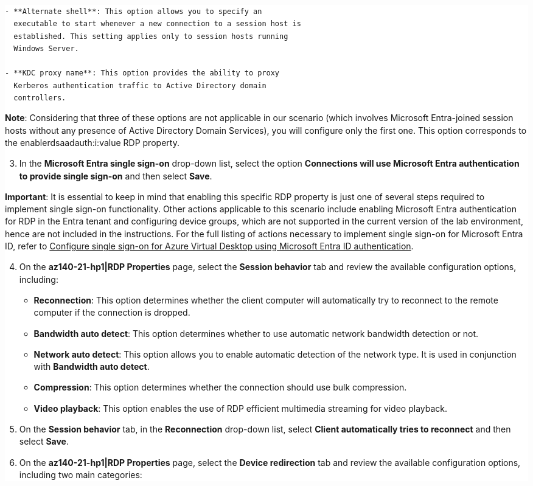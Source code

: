     - **Alternate shell**: This option allows you to specify an
      executable to start whenever a new connection to a session host is
      established. This setting applies only to session hosts running
      Windows Server.

    - **KDC proxy name**: This option provides the ability to proxy
      Kerberos authentication traffic to Active Directory domain
      controllers.

**Note**: Considering that three of these options are not applicable in
our scenario (which involves Microsoft Entra-joined session hosts
without any presence of Active Directory Domain Services), you will
configure only the first one. This option corresponds to
the enablerdsaadauth:i:value RDP property.

3.  In the **Microsoft Entra single sign-on** drop-down list, select the
    option **Connections will use Microsoft Entra authentication to
    provide single sign-on** and then select **Save**.

**Important**: It is essential to keep in mind that enabling this
specific RDP property is just one of several steps required to implement
single sign-on functionality. Other actions applicable to this scenario
include enabling Microsoft Entra authentication for RDP in the Entra
tenant and configuring device groups, which are not supported in the
current version of the lab environment, hence are not included in the
instructions. For the full listing of actions necessary to implement
single sign-on for Microsoft Entra ID, refer to [Configure single
sign-on for Azure Virtual Desktop using Microsoft Entra ID
authentication](https://learn.microsoft.com/en-us/azure/virtual-desktop/configure-single-sign-on).

4.  On the **az140-21-hp1|RDP Properties** page, select the **Session
    behavior** tab and review the available configuration options,
    including:

    - **Reconnection**: This option determines whether the client
      computer will automatically try to reconnect to the remote
      computer if the connection is dropped.

    - **Bandwidth auto detect**: This option determines whether to use
      automatic network bandwidth detection or not.

    - **Network auto detect**: This option allows you to enable
      automatic detection of the network type. It is used in conjunction
      with **Bandwidth auto detect**.

    - **Compression**: This option determines whether the connection
      should use bulk compression.

    - **Video playback**: This option enables the use of RDP efficient
      multimedia streaming for video playback.

5.  On the **Session behavior** tab, in the **Reconnection** drop-down
    list, select **Client automatically tries to reconnect** and then
    select **Save**.

6.  On the **az140-21-hp1|RDP Properties** page, select the **Device
    redirection** tab and review the available configuration options,
    including two main categories:

